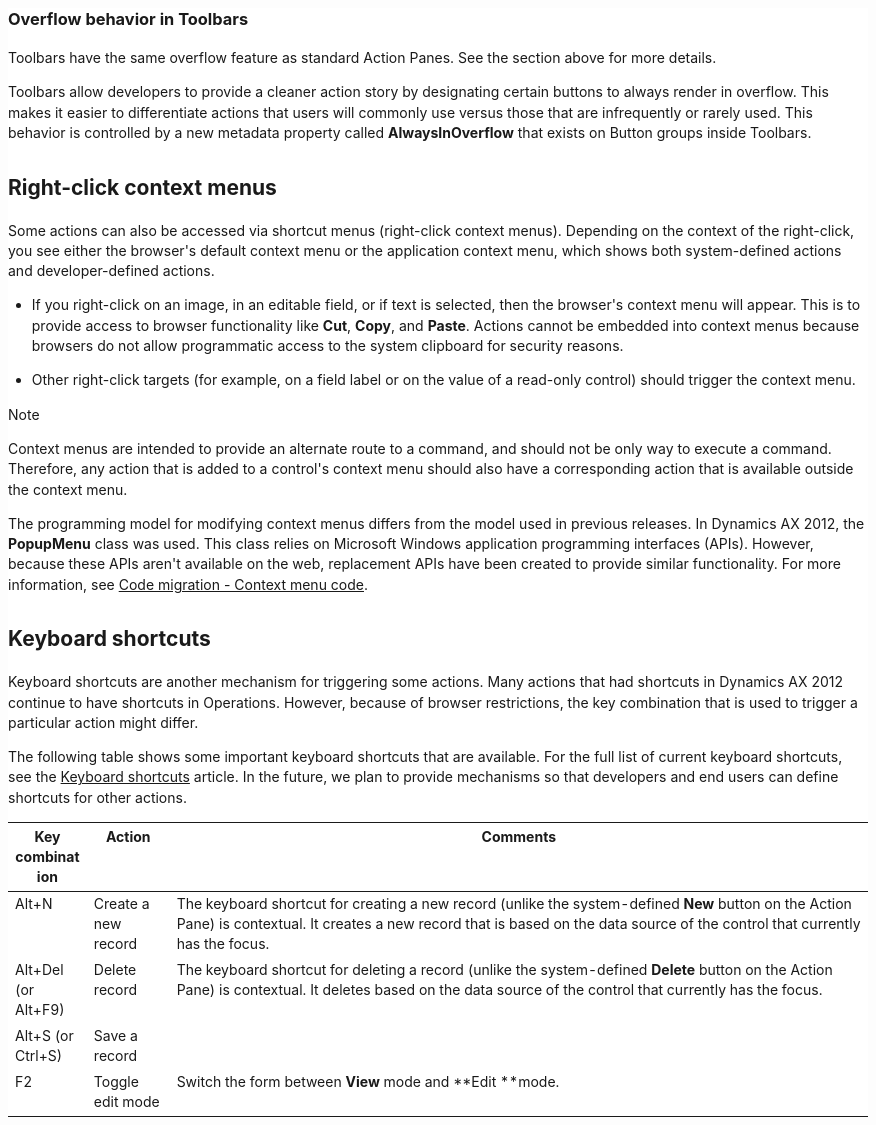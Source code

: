 ### Overflow behavior in Toolbars
Toolbars have the same overflow feature as standard Action Panes.  See the section above for more details. 

Toolbars allow developers to provide a cleaner action story by designating certain buttons to always render in overflow. This makes it easier to differentiate actions that users will commonly use versus those that are infrequently or rarely used.  This behavior is controlled by a new metadata property called **AlwaysInOverflow** that exists on Button groups inside Toolbars.  

## Right-click context menus
Some actions can also be accessed via shortcut menus (right-click context menus). Depending on the context of the right-click, you see either the browser's default context menu or the application context menu, which shows both system-defined actions and developer-defined actions. 

+ If you right-click on an image, in an editable field, or if text is selected, then the browser's context menu will appear.  This is to provide access to browser functionality like **Cut**, **Copy**, and **Paste**.  Actions cannot be embedded into context menus because browsers do not allow programmatic access to the system clipboard for security reasons.  

+ Other right-click targets (for example, on a field label or on the value of a read-only control) should trigger the context menu.  

> [!NOTE]
> Context menus are intended to provide an alternate route to a command, and should not be only way to execute a command. Therefore, any action that is added to a control's context menu should also have a corresponding action that is available outside the context menu. 

The programming model for modifying context menus differs from the model used in previous releases. In Dynamics AX 2012, the **PopupMenu** class was used. This class relies on Microsoft Windows application programming interfaces (APIs). However, because these APIs aren't available on the web, replacement APIs have been created to provide similar functionality. For more information, see [Code migration - Context menu code](../migration-upgrade/code-migration-context-menus.md).

## Keyboard shortcuts
Keyboard shortcuts are another mechanism for triggering some actions. Many actions that had shortcuts in Dynamics AX 2012 continue to have shortcuts in Operations. However, because of browser restrictions, the key combination that is used to trigger a particular action might differ. 

The following table shows some important keyboard shortcuts that are available. For the full list of current keyboard shortcuts, see the [Keyboard shortcuts](../../fin-ops/get-started/shortcut-keys.md) article. In the future, we plan to provide mechanisms so that developers and end users can define shortcuts for other actions.

| Key combination     | Action              | Comments                                                                                                                                                                                                                           |
|---------------------|---------------------|------------------------------------------------------------------------------------------------------------------------------------------------------------------------------------------------------------------------------------|
| Alt+N               | Create a new record | The keyboard shortcut for creating a new record (unlike the system-defined **New** button on the Action Pane) is contextual. It creates a new record that is based on the data source of the control that currently has the focus. |
| Alt+Del (or Alt+F9) | Delete record       | The keyboard shortcut for deleting a record (unlike the system-defined **Delete** button on the Action Pane) is contextual. It deletes based on the data source of the control that currently has the focus.                       |
| Alt+S (or Ctrl+S)   | Save a record       |                                                                                                                                                                                                                                    |
| F2                  | Toggle edit mode    | Switch the form between **View** mode and **Edit **mode.                                                                                                                                                                           |
